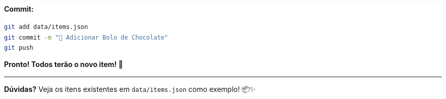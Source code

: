 
**Commit:**
```bash
git add data/items.json
git commit -m "🍰 Adicionar Bolo de Chocolate"
git push
```

**Pronto! Todos terão o novo item! 🎉**

---

**Dúvidas?** Veja os itens existentes em `data/items.json` como exemplo! 📦✨